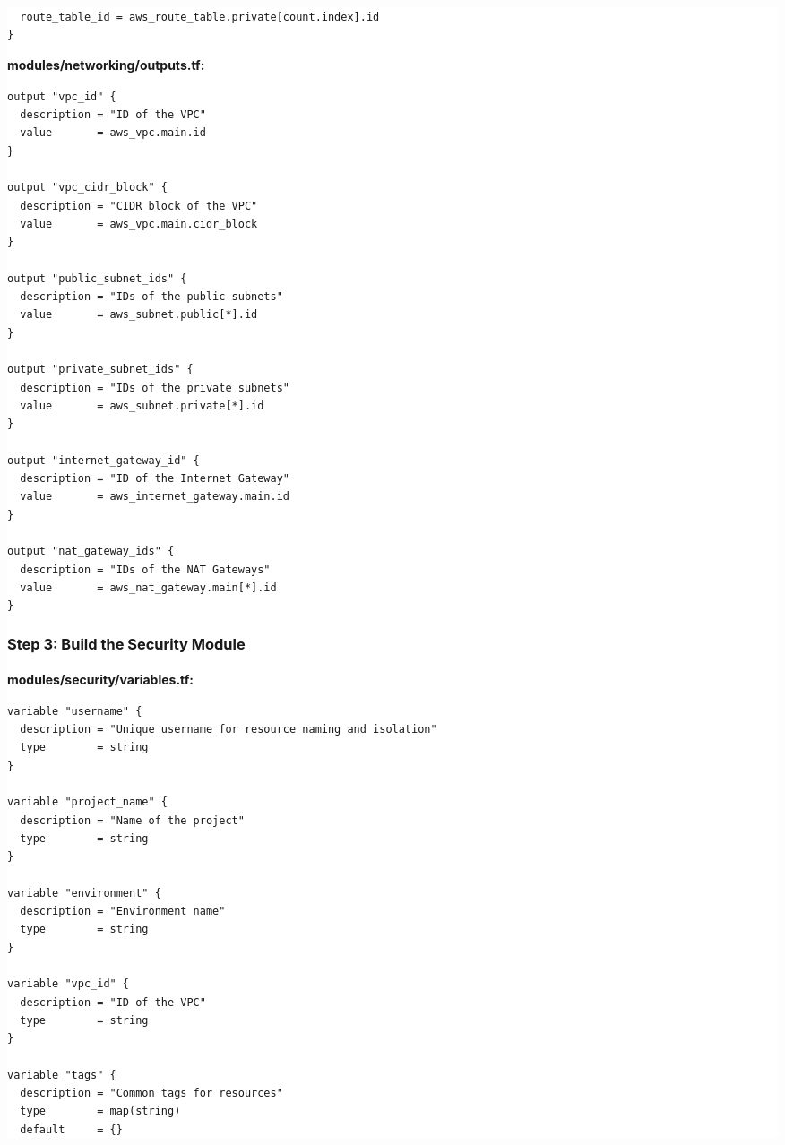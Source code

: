 ```hcl
  route_table_id = aws_route_table.private[count.index].id
}
```

**modules/networking/outputs.tf:**
```hcl
output "vpc_id" {
  description = "ID of the VPC"
  value       = aws_vpc.main.id
}

output "vpc_cidr_block" {
  description = "CIDR block of the VPC"
  value       = aws_vpc.main.cidr_block
}

output "public_subnet_ids" {
  description = "IDs of the public subnets"
  value       = aws_subnet.public[*].id
}

output "private_subnet_ids" {
  description = "IDs of the private subnets"
  value       = aws_subnet.private[*].id
}

output "internet_gateway_id" {
  description = "ID of the Internet Gateway"
  value       = aws_internet_gateway.main.id
}

output "nat_gateway_ids" {
  description = "IDs of the NAT Gateways"
  value       = aws_nat_gateway.main[*].id
}
```

### Step 3: Build the Security Module
**modules/security/variables.tf:**
```hcl
variable "username" {
  description = "Unique username for resource naming and isolation"
  type        = string
}

variable "project_name" {
  description = "Name of the project"
  type        = string
}

variable "environment" {
  description = "Environment name"
  type        = string
}

variable "vpc_id" {
  description = "ID of the VPC"
  type        = string
}

variable "tags" {
  description = "Common tags for resources"
  type        = map(string)
  default     = {}
```